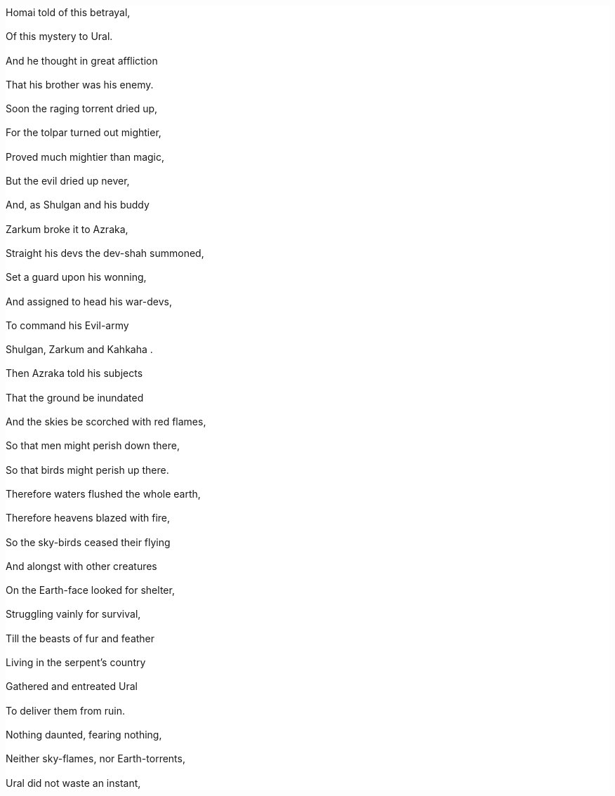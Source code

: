 Homai told of this betrayal,

Of this mystery to Ural.

And he thought in great affliction

That his brother was his enemy.

Soon the raging torrent dried up,

For the tolpar turned out mightier,

Proved much mightier than magic,

But the evil dried up never,

And, as Shulgan and his buddy

Zarkum broke it to Azraka,

Straight his devs the dev-shah summoned,

Set a guard upon his wonning,

And assigned to head his war-devs,

To command his Evil-army

Shulgan, Zarkum and Kahkaha .

Then Azraka told his subjects

That the ground be inundated

And the skies be scorched with red flames,

So that men might perish down there,

So that birds might perish up there.

Therefore waters flushed the whole earth,

Therefore heavens blazed with fire,

So the sky-birds ceased their flying

And alongst with other creatures

On the Earth-face looked for shelter,

Struggling vainly for survival,

Till the beasts of fur and feather

Living in the serpent’s country

Gathered and entreated Ural

To deliver them from ruin.

Nothing daunted, fearing nothing,

Neither sky-flames, nor Earth-torrents,

Ural did not waste an instant,
